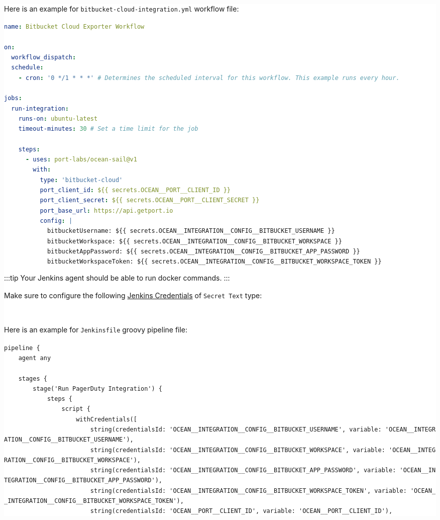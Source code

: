 Here is an example for `bitbucket-cloud-integration.yml` workflow file:

```yaml showLineNumbers
name: Bitbucket Cloud Exporter Workflow

on:
  workflow_dispatch:
  schedule:
    - cron: '0 */1 * * *' # Determines the scheduled interval for this workflow. This example runs every hour.

jobs:
  run-integration:
    runs-on: ubuntu-latest
    timeout-minutes: 30 # Set a time limit for the job

    steps:
      - uses: port-labs/ocean-sail@v1
        with:
          type: 'bitbucket-cloud'
          port_client_id: ${{ secrets.OCEAN__PORT__CLIENT_ID }}
          port_client_secret: ${{ secrets.OCEAN__PORT__CLIENT_SECRET }}
          port_base_url: https://api.getport.io
          config: |
            bitbucketUsername: ${{ secrets.OCEAN__INTEGRATION__CONFIG__BITBUCKET_USERNAME }}
            bitbucketWorkspace: ${{ secrets.OCEAN__INTEGRATION__CONFIG__BITBUCKET_WORKSPACE }}
            bitbucketAppPassword: ${{ secrets.OCEAN__INTEGRATION__CONFIG__BITBUCKET_APP_PASSWORD }}
            bitbucketWorkspaceToken: ${{ secrets.OCEAN__INTEGRATION__CONFIG__BITBUCKET_WORKSPACE_TOKEN }}
```

  </TabItem>
  <TabItem value="jenkins" label="Jenkins">


:::tip
Your Jenkins agent should be able to run docker commands.
:::


Make sure to configure the following [Jenkins Credentials](https://www.jenkins.io/doc/book/using/using-credentials/)
of `Secret Text` type:

<DockerParameters />

<br/>

Here is an example for `Jenkinsfile` groovy pipeline file:

```text showLineNumbers
pipeline {
    agent any

    stages {
        stage('Run PagerDuty Integration') {
            steps {
                script {
                    withCredentials([
                        string(credentialsId: 'OCEAN__INTEGRATION__CONFIG__BITBUCKET_USERNAME', variable: 'OCEAN__INTEGRATION__CONFIG__BITBUCKET_USERNAME'),
                        string(credentialsId: 'OCEAN__INTEGRATION__CONFIG__BITBUCKET_WORKSPACE', variable: 'OCEAN__INTEGRATION__CONFIG__BITBUCKET_WORKSPACE'),
                        string(credentialsId: 'OCEAN__INTEGRATION__CONFIG__BITBUCKET_APP_PASSWORD', variable: 'OCEAN__INTEGRATION__CONFIG__BITBUCKET_APP_PASSWORD'),
                        string(credentialsId: 'OCEAN__INTEGRATION__CONFIG__BITBUCKET_WORKSPACE_TOKEN', variable: 'OCEAN__INTEGRATION__CONFIG__BITBUCKET_WORKSPACE_TOKEN'),
                        string(credentialsId: 'OCEAN__PORT__CLIENT_ID', variable: 'OCEAN__PORT__CLIENT_ID'),
```